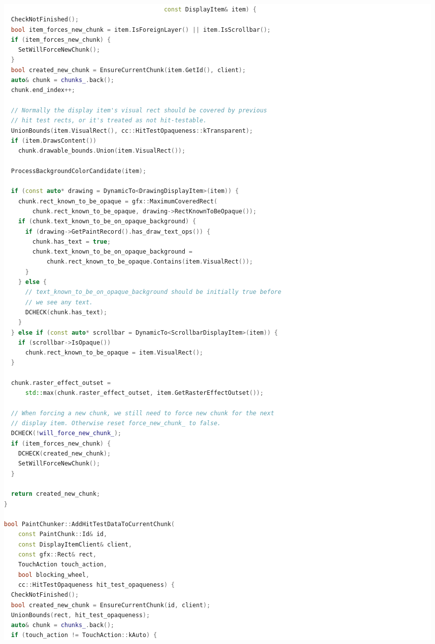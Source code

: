 ```cpp
                                             const DisplayItem& item) {
  CheckNotFinished();
  bool item_forces_new_chunk = item.IsForeignLayer() || item.IsScrollbar();
  if (item_forces_new_chunk) {
    SetWillForceNewChunk();
  }
  bool created_new_chunk = EnsureCurrentChunk(item.GetId(), client);
  auto& chunk = chunks_.back();
  chunk.end_index++;

  // Normally the display item's visual rect should be covered by previous
  // hit test rects, or it's treated as not hit-testable.
  UnionBounds(item.VisualRect(), cc::HitTestOpaqueness::kTransparent);
  if (item.DrawsContent())
    chunk.drawable_bounds.Union(item.VisualRect());

  ProcessBackgroundColorCandidate(item);

  if (const auto* drawing = DynamicTo<DrawingDisplayItem>(item)) {
    chunk.rect_known_to_be_opaque = gfx::MaximumCoveredRect(
        chunk.rect_known_to_be_opaque, drawing->RectKnownToBeOpaque());
    if (chunk.text_known_to_be_on_opaque_background) {
      if (drawing->GetPaintRecord().has_draw_text_ops()) {
        chunk.has_text = true;
        chunk.text_known_to_be_on_opaque_background =
            chunk.rect_known_to_be_opaque.Contains(item.VisualRect());
      }
    } else {
      // text_known_to_be_on_opaque_background should be initially true before
      // we see any text.
      DCHECK(chunk.has_text);
    }
  } else if (const auto* scrollbar = DynamicTo<ScrollbarDisplayItem>(item)) {
    if (scrollbar->IsOpaque())
      chunk.rect_known_to_be_opaque = item.VisualRect();
  }

  chunk.raster_effect_outset =
      std::max(chunk.raster_effect_outset, item.GetRasterEffectOutset());

  // When forcing a new chunk, we still need to force new chunk for the next
  // display item. Otherwise reset force_new_chunk_ to false.
  DCHECK(!will_force_new_chunk_);
  if (item_forces_new_chunk) {
    DCHECK(created_new_chunk);
    SetWillForceNewChunk();
  }

  return created_new_chunk;
}

bool PaintChunker::AddHitTestDataToCurrentChunk(
    const PaintChunk::Id& id,
    const DisplayItemClient& client,
    const gfx::Rect& rect,
    TouchAction touch_action,
    bool blocking_wheel,
    cc::HitTestOpaqueness hit_test_opaqueness) {
  CheckNotFinished();
  bool created_new_chunk = EnsureCurrentChunk(id, client);
  UnionBounds(rect, hit_test_opaqueness);
  auto& chunk = chunks_.back();
  if (touch_action != TouchAction::kAuto) {
```
